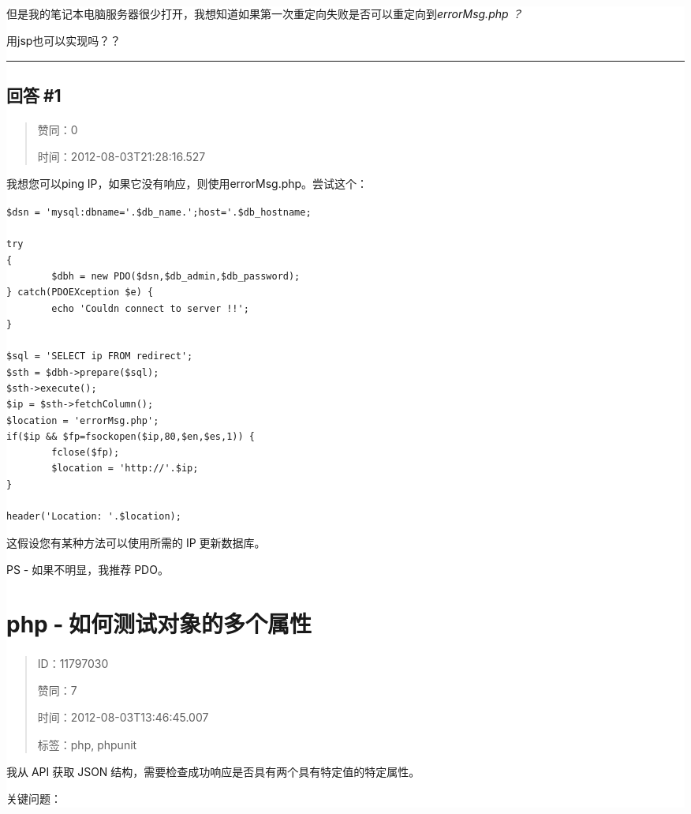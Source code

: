 但是我的笔记本电脑服务器很少打开，我想知道如果第一次重定向失败是否可以重定向到*errorMsg.php ？*

用jsp也可以实现吗？？

* * *

## 回答 #1

> 赞同：0
> 
> 时间：2012-08-03T21:28:16.527

我想您可以ping IP，如果它没有响应，则使用errorMsg.php。尝试这个：

```
$dsn = 'mysql:dbname='.$db_name.';host='.$db_hostname;

try
{
        $dbh = new PDO($dsn,$db_admin,$db_password);
} catch(PDOEXception $e) {
        echo 'Couldn connect to server !!';
}

$sql = 'SELECT ip FROM redirect';
$sth = $dbh->prepare($sql);
$sth->execute();
$ip = $sth->fetchColumn();
$location = 'errorMsg.php';
if($ip && $fp=fsockopen($ip,80,$en,$es,1)) {
        fclose($fp);
        $location = 'http://'.$ip;
}

header('Location: '.$location); 
```

这假设您有某种方法可以使用所需的 IP 更新数据库。

PS - 如果不明显，我推荐 PDO。

# php - 如何测试对象的多个属性

> ID：11797030
> 
> 赞同：7
> 
> 时间：2012-08-03T13:46:45.007
> 
> 标签：php, phpunit

我从 API 获取 JSON 结构，需要检查成功响应是否具有两个具有特定值的特定属性。

关键问题：
